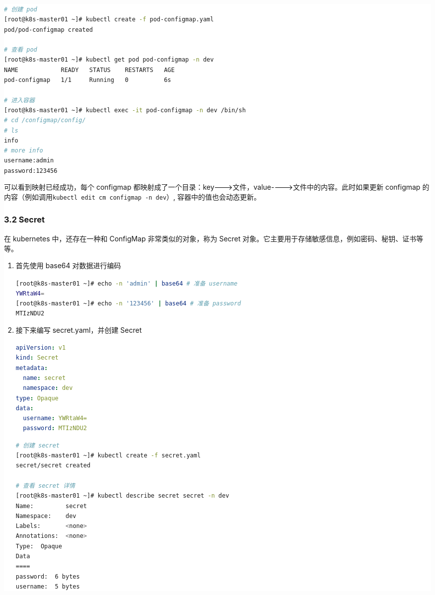 ```yaml
```

```bash
# 创建 pod
[root@k8s-master01 ~]# kubectl create -f pod-configmap.yaml
pod/pod-configmap created

# 查看 pod
[root@k8s-master01 ~]# kubectl get pod pod-configmap -n dev
NAME            READY   STATUS    RESTARTS   AGE
pod-configmap   1/1     Running   0          6s

# 进入容器
[root@k8s-master01 ~]# kubectl exec -it pod-configmap -n dev /bin/sh
# cd /configmap/config/
# ls
info
# more info
username:admin
password:123456
```

可以看到映射已经成功，每个 configmap 都映射成了一个目录：key--->文件，value---->文件中的内容。此时如果更新 configmap 的内容（例如调用`kubectl edit cm configmap -n dev`）, 容器中的值也会动态更新。

### 3.2 Secret

在 kubernetes 中，还存在一种和 ConfigMap 非常类似的对象，称为 Secret 对象。它主要用于存储敏感信息，例如密码、秘钥、证书等等。

1. 首先使用 base64 对数据进行编码

   ```bash
   [root@k8s-master01 ~]# echo -n 'admin' | base64 # 准备 username
   YWRtaW4=
   [root@k8s-master01 ~]# echo -n '123456' | base64 # 准备 password
   MTIzNDU2
   ```

2. 接下来编写 secret.yaml，并创建 Secret

   ```yaml
   apiVersion: v1
   kind: Secret
   metadata:
     name: secret
     namespace: dev
   type: Opaque
   data:
     username: YWRtaW4=
     password: MTIzNDU2
   ```

   ```bash
   # 创建 secret
   [root@k8s-master01 ~]# kubectl create -f secret.yaml
   secret/secret created
   
   # 查看 secret 详情
   [root@k8s-master01 ~]# kubectl describe secret secret -n dev
   Name:         secret
   Namespace:    dev
   Labels:       <none>
   Annotations:  <none>
   Type:  Opaque
   Data
   ====
   password:  6 bytes
   username:  5 bytes
   ```